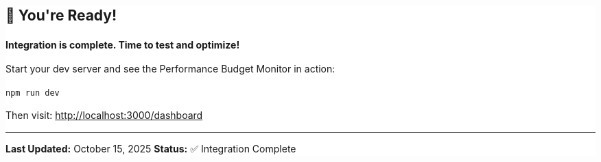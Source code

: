 ## 🚀 You're Ready!

**Integration is complete. Time to test and optimize!**

Start your dev server and see the Performance Budget Monitor in action:

```bash
npm run dev
```

Then visit: [http://localhost:3000/dashboard](http://localhost:3000/dashboard)

---

**Last Updated:** October 15, 2025
**Status:** ✅ Integration Complete
